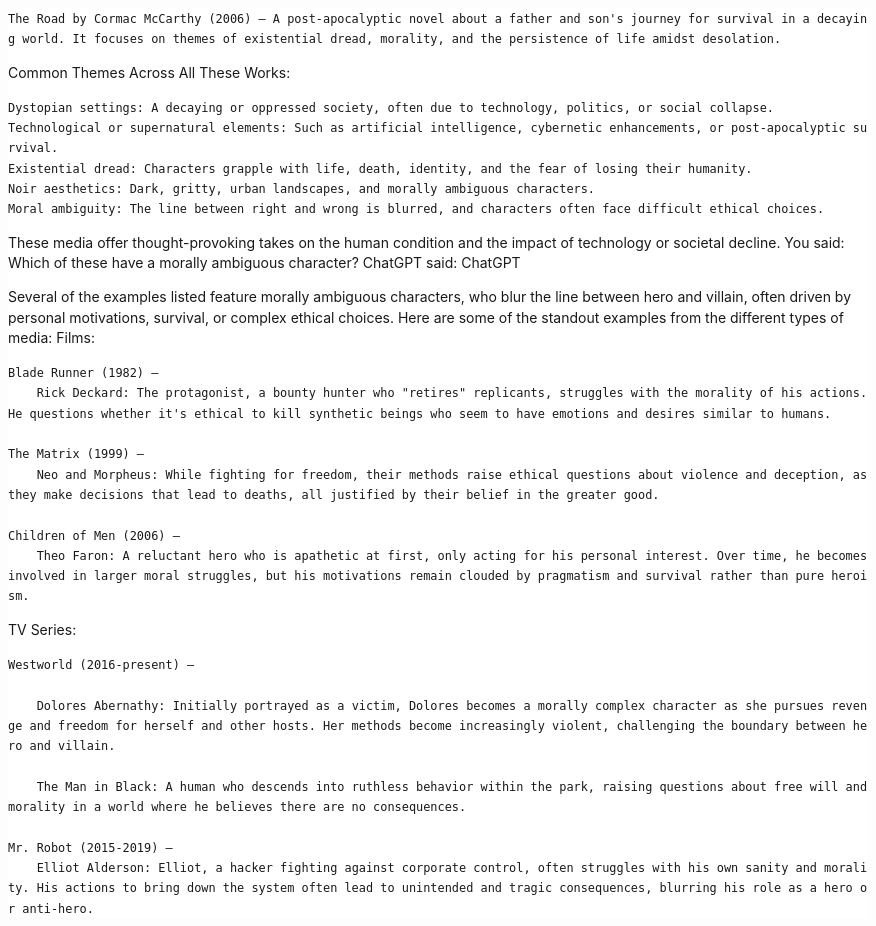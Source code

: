     The Road by Cormac McCarthy (2006) – A post-apocalyptic novel about a father and son's journey for survival in a decaying world. It focuses on themes of existential dread, morality, and the persistence of life amidst desolation.

Common Themes Across All These Works:

    Dystopian settings: A decaying or oppressed society, often due to technology, politics, or social collapse.
    Technological or supernatural elements: Such as artificial intelligence, cybernetic enhancements, or post-apocalyptic survival.
    Existential dread: Characters grapple with life, death, identity, and the fear of losing their humanity.
    Noir aesthetics: Dark, gritty, urban landscapes, and morally ambiguous characters.
    Moral ambiguity: The line between right and wrong is blurred, and characters often face difficult ethical choices.

These media offer thought-provoking takes on the human condition and the impact of technology or societal decline.
You said:
Which of these have a morally ambiguous character?
ChatGPT said:
ChatGPT

Several of the examples listed feature morally ambiguous characters, who blur the line between hero and villain, often driven by personal motivations, survival, or complex ethical choices. Here are some of the standout examples from the different types of media:
Films:

    Blade Runner (1982) –
        Rick Deckard: The protagonist, a bounty hunter who "retires" replicants, struggles with the morality of his actions. He questions whether it's ethical to kill synthetic beings who seem to have emotions and desires similar to humans.

    The Matrix (1999) –
        Neo and Morpheus: While fighting for freedom, their methods raise ethical questions about violence and deception, as they make decisions that lead to deaths, all justified by their belief in the greater good.

    Children of Men (2006) –
        Theo Faron: A reluctant hero who is apathetic at first, only acting for his personal interest. Over time, he becomes involved in larger moral struggles, but his motivations remain clouded by pragmatism and survival rather than pure heroism.

TV Series:

    Westworld (2016-present) –

        Dolores Abernathy: Initially portrayed as a victim, Dolores becomes a morally complex character as she pursues revenge and freedom for herself and other hosts. Her methods become increasingly violent, challenging the boundary between hero and villain.

        The Man in Black: A human who descends into ruthless behavior within the park, raising questions about free will and morality in a world where he believes there are no consequences.

    Mr. Robot (2015-2019) –
        Elliot Alderson: Elliot, a hacker fighting against corporate control, often struggles with his own sanity and morality. His actions to bring down the system often lead to unintended and tragic consequences, blurring his role as a hero or anti-hero.

